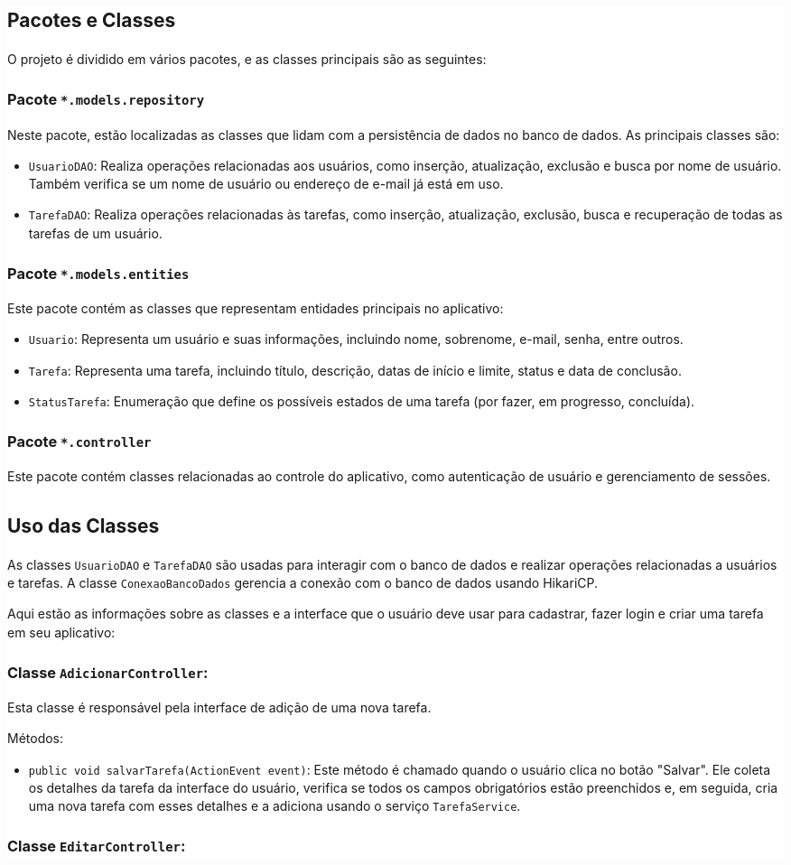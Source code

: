 ## Pacotes e Classes

O projeto é dividido em vários pacotes, e as classes principais são as seguintes:

### Pacote `*.models.repository`

Neste pacote, estão localizadas as classes que lidam com a persistência de dados no banco de dados. As principais classes são:

- `UsuarioDAO`: Realiza operações relacionadas aos usuários, como inserção, atualização, exclusão e busca por nome de usuário. Também verifica se um nome de usuário ou endereço de e-mail já está em uso.

- `TarefaDAO`: Realiza operações relacionadas às tarefas, como inserção, atualização, exclusão, busca e recuperação de todas as tarefas de um usuário.

### Pacote `*.models.entities`

Este pacote contém as classes que representam entidades principais no aplicativo:

- `Usuario`: Representa um usuário e suas informações, incluindo nome, sobrenome, e-mail, senha, entre outros.

- `Tarefa`: Representa uma tarefa, incluindo título, descrição, datas de início e limite, status e data de conclusão.

- `StatusTarefa`: Enumeração que define os possíveis estados de uma tarefa (por fazer, em progresso, concluída).

### Pacote `*.controller`

Este pacote contém classes relacionadas ao controle do aplicativo, como autenticação de usuário e gerenciamento de sessões.

## Uso das Classes

As classes `UsuarioDAO` e `TarefaDAO` são usadas para interagir com o banco de dados e realizar operações relacionadas a usuários e tarefas. A classe `ConexaoBancoDados` gerencia a conexão com o banco de dados usando HikariCP.


Aqui estão as informações sobre as classes e a interface que o usuário deve usar para cadastrar, fazer login e criar uma tarefa em seu aplicativo:

### Classe `AdicionarController`:

Esta classe é responsável pela interface de adição de uma nova tarefa.

Métodos:

- `public void salvarTarefa(ActionEvent event)`: Este método é chamado quando o usuário clica no botão "Salvar". Ele coleta os detalhes da tarefa da interface do usuário, verifica se todos os campos obrigatórios estão preenchidos e, em seguida, cria uma nova tarefa com esses detalhes e a adiciona usando o serviço `TarefaService`.

### Classe `EditarController`:
